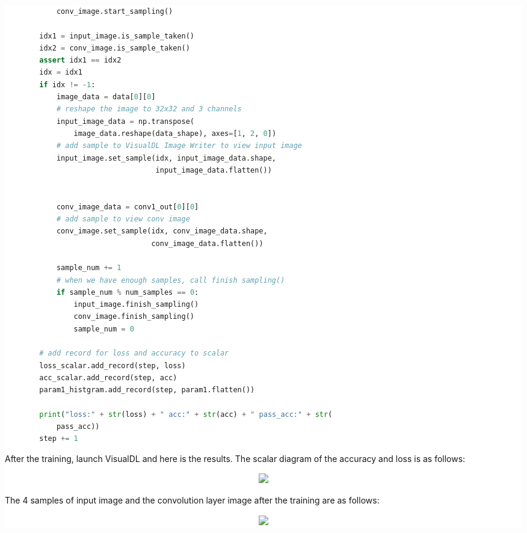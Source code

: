 ```python
            conv_image.start_sampling()

        idx1 = input_image.is_sample_taken()
        idx2 = conv_image.is_sample_taken()
        assert idx1 == idx2
        idx = idx1
        if idx != -1:
            image_data = data[0][0]
            # reshape the image to 32x32 and 3 channels
            input_image_data = np.transpose(
                image_data.reshape(data_shape), axes=[1, 2, 0])
            # add sample to VisualDL Image Writer to view input image
            input_image.set_sample(idx, input_image_data.shape,
                                   input_image_data.flatten())


            conv_image_data = conv1_out[0][0]
            # add sample to view conv image
            conv_image.set_sample(idx, conv_image_data.shape,
                                  conv_image_data.flatten())

            sample_num += 1
            # when we have enough samples, call finish sampling()
            if sample_num % num_samples == 0:
                input_image.finish_sampling()
                conv_image.finish_sampling()
                sample_num = 0

        # add record for loss and accuracy to scalar
        loss_scalar.add_record(step, loss)
        acc_scalar.add_record(step, acc)
        param1_histgram.add_record(step, param1.flatten())

        print("loss:" + str(loss) + " acc:" + str(acc) + " pass_acc:" + str(
            pass_acc))
        step += 1
```

After the training, launch VisualDL and here is the results.
The scalar diagram of the accuracy and loss is as follows:

<p align=center>
<img width="70%" src="https://github.com/daming-lu/large_files/blob/master/paddle_demo_figs/paddle_scalar.png?raw=true" />
</p>

The 4 samples of input image and the convolution layer image after the training are as follows:

<p align=center>
<img width="70%" src="https://github.com/daming-lu/large_files/blob/master/paddle_demo_figs/paddle_image.png?raw=true" />
</p>
